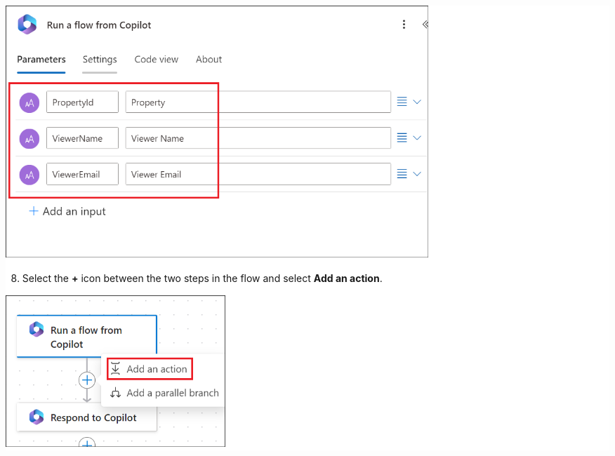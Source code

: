 <img src="./media/image56.png" style="width:6.26806in;height:3.74444in"
alt="A screenshot of a computer Description automatically generated" />

8.  Select the **+** icon between the two steps in the flow and
    select **Add an action**.

<img src="./media/image57.png" style="width:3.26406in;height:2.25012in"
alt="A screenshot of a computer Description automatically generated" />

